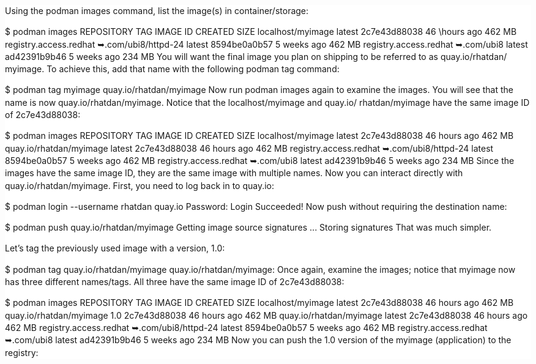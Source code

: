 Using the podman images command, list the image(s) in container/storage:

$ podman images
REPOSITORY                      TAG        IMAGE ID         CREATED     SIZE
localhost/myimage            latest    2c7e43d88038   46 \hours ago   462 MB
registry.access.redhat
➥.com/ubi8/httpd-24         latest    8594be0a0b57     5 weeks ago   462 MB
registry.access.redhat
➥.com/ubi8                  latest    ad42391b9b46     5 weeks ago   234 MB
You will want the final image you plan on shipping to be referred to as quay.io/rhatdan/ myimage. To achieve this, add that name with the following podman tag command:

$ podman tag myimage quay.io/rhatdan/myimage 
Now run podman images again to examine the images. You will see that the name is now quay.io/rhatdan/myimage. Notice that the localhost/myimage and quay.io/ rhatdan/myimage have the same image ID of 2c7e43d88038:

$ podman images
REPOSITORY                      TAG        IMAGE ID        CREATED      SIZE
localhost/myimage            latest    2c7e43d88038   46 hours ago    462 MB
quay.io/rhatdan/myimage      latest    2c7e43d88038   46 hours ago    462 MB
registry.access.redhat
➥.com/ubi8/httpd-24         latest    8594be0a0b57    5 weeks ago    462 MB
registry.access.redhat
➥.com/ubi8                  latest    ad42391b9b46    5 weeks ago    234 MB
Since the images have the same image ID, they are the same image with multiple names. Now you can interact directly with quay.io/rhatdan/myimage. First, you need to log back in to quay.io:

$ podman login --username rhatdan quay.io
Password: 
Login Succeeded!
Now push without requiring the destination name:

$ podman push quay.io/rhatdan/myimage
Getting image source signatures
...
Storing signatures
That was much simpler.

Let’s tag the previously used image with a version, 1.0:

$ podman tag quay.io/rhatdan/myimage quay.io/rhatdan/myimage:
Once again, examine the images; notice that myimage now has three different names/tags. All three have the same image ID of 2c7e43d88038:

$ podman images
REPOSITORY                      TAG        IMAGE ID        CREATED     SIZE
localhost/myimage            latest    2c7e43d88038   46 hours ago   462 MB
quay.io/rhatdan/myimage         1.0    2c7e43d88038   46 hours ago   462 MB
quay.io/rhatdan/myimage      latest    2c7e43d88038   46 hours ago   462 MB
registry.access.redhat
➥.com/ubi8/httpd-24         latest    8594be0a0b57    5 weeks ago   462 MB
registry.access.redhat
➥.com/ubi8                  latest    ad42391b9b46    5 weeks ago   234 MB
Now you can push the 1.0 version of the myimage (application) to the registry:
